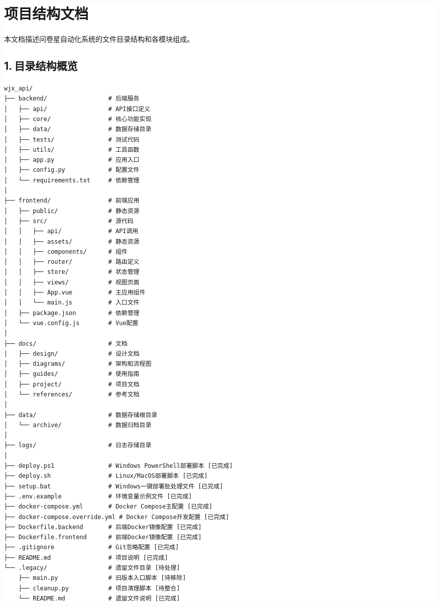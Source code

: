 # 项目结构文档

本文档描述问卷星自动化系统的文件目录结构和各模块组成。

## 1. 目录结构概览

```
wjx_api/
├── backend/                 # 后端服务
│   ├── api/                 # API接口定义
│   ├── core/                # 核心功能实现
│   ├── data/                # 数据存储目录
│   ├── tests/               # 测试代码
│   ├── utils/               # 工具函数
│   ├── app.py               # 应用入口
│   ├── config.py            # 配置文件
│   └── requirements.txt     # 依赖管理
│
├── frontend/                # 前端应用
│   ├── public/              # 静态资源
│   ├── src/                 # 源代码
│   │   ├── api/             # API调用
│   │   ├── assets/          # 静态资源
│   │   ├── components/      # 组件
│   │   ├── router/          # 路由定义
│   │   ├── store/           # 状态管理
│   │   ├── views/           # 视图页面
│   │   ├── App.vue          # 主应用组件
│   │   └── main.js          # 入口文件
│   ├── package.json         # 依赖管理
│   └── vue.config.js        # Vue配置
│
├── docs/                    # 文档
│   ├── design/              # 设计文档
│   ├── diagrams/            # 架构和流程图
│   ├── guides/              # 使用指南
│   ├── project/             # 项目文档
│   └── references/          # 参考文档
│
├── data/                    # 数据存储根目录
│   └── archive/             # 数据归档目录
│
├── logs/                    # 日志存储目录
│
├── deploy.ps1               # Windows PowerShell部署脚本 [已完成]
├── deploy.sh                # Linux/MacOS部署脚本 [已完成]
├── setup.bat                # Windows一键部署批处理文件 [已完成]
├── .env.example             # 环境变量示例文件 [已完成]
├── docker-compose.yml       # Docker Compose主配置 [已完成]
├── docker-compose.override.yml # Docker Compose开发配置 [已完成]
├── Dockerfile.backend       # 后端Docker镜像配置 [已完成]
├── Dockerfile.frontend      # 前端Docker镜像配置 [已完成]
├── .gitignore               # Git忽略配置 [已完成]
├── README.md                # 项目说明 [已完成]
└── .legacy/                 # 遗留文件目录 [待处理]
    ├── main.py              # 旧版本入口脚本 [待移除]
    ├── cleanup.py           # 项目清理脚本 [待整合]
    └── README.md            # 遗留文件说明 [已完成]
```
